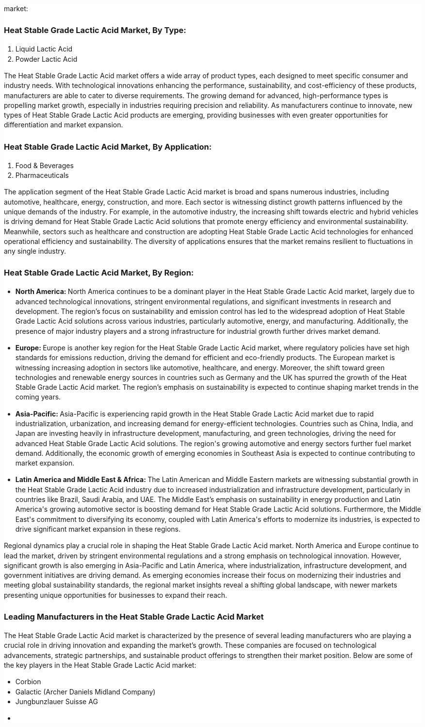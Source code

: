 market:</p><h3><strong>Heat Stable Grade Lactic Acid Market, By Type:<br /></strong></h3><ol><li>Liquid Lactic Acid<li> Powder Lactic Acid</li></ol><p>The Heat Stable Grade Lactic Acid market offers a wide array of product types, each designed to meet specific consumer and industry needs. With technological innovations enhancing the performance, sustainability, and cost-efficiency of these products, manufacturers are able to cater to diverse requirements. The growing demand for advanced, high-performance types is propelling market growth, especially in industries requiring precision and reliability. As manufacturers continue to innovate, new types of Heat Stable Grade Lactic Acid products are emerging, providing businesses with even greater opportunities for differentiation and market expansion.</p><h3>Heat Stable Grade Lactic Acid Market,&nbsp;By Application:</h3><ol><li>Food & Beverages<li> Pharmaceuticals</li></ol><p>The application segment of the Heat Stable Grade Lactic Acid market is broad and spans numerous industries, including automotive, healthcare, energy, construction, and more. Each sector is witnessing distinct growth patterns influenced by the unique demands of the industry. For example, in the automotive industry, the increasing shift towards electric and hybrid vehicles is driving demand for Heat Stable Grade Lactic Acid solutions that promote energy efficiency and environmental sustainability. Meanwhile, sectors such as healthcare and construction are adopting Heat Stable Grade Lactic Acid technologies for enhanced operational efficiency and sustainability. The diversity of applications ensures that the market remains resilient to fluctuations in any single industry.</p><h3>Heat Stable Grade Lactic Acid Market, By Region:</h3><ul><li><p><strong>North America:&nbsp;</strong>North America continues to be a dominant player in the Heat Stable Grade Lactic Acid market, largely due to advanced technological innovations, stringent environmental regulations, and significant investments in research and development. The region&rsquo;s focus on sustainability and emission control has led to the widespread adoption of Heat Stable Grade Lactic Acid solutions across various industries, particularly automotive, energy, and manufacturing. Additionally, the presence of major industry players and a strong infrastructure for industrial growth further drives market demand.</p></li><li><p><strong><strong>Europe:&nbsp;</strong></strong>Europe is another key region for the Heat Stable Grade Lactic Acid market, where regulatory policies have set high standards for emissions reduction, driving the demand for efficient and eco-friendly products. The European market is witnessing increasing adoption in sectors like automotive, healthcare, and energy. Moreover, the shift toward green technologies and renewable energy sources in countries such as Germany and the UK has spurred the growth of the Heat Stable Grade Lactic Acid market. The region&rsquo;s emphasis on sustainability is expected to continue shaping market trends in the coming years.</p></li><li><p><strong><strong>Asia-Pacific:&nbsp;</strong></strong>Asia-Pacific is experiencing rapid growth in the Heat Stable Grade Lactic Acid market due to rapid industrialization, urbanization, and increasing demand for energy-efficient technologies. Countries such as China, India, and Japan are investing heavily in infrastructure development, manufacturing, and green technologies, driving the need for advanced Heat Stable Grade Lactic Acid solutions. The region's growing automotive and energy sectors further fuel market demand. Additionally, the economic growth of emerging economies in Southeast Asia is expected to continue contributing to market expansion.</p></li><li><p><strong><strong>Latin America and Middle East &amp; Africa:&nbsp;</strong></strong>The Latin American and Middle Eastern markets are witnessing substantial growth in the Heat Stable Grade Lactic Acid industry due to increased industrialization and infrastructure development, particularly in countries like Brazil, Saudi Arabia, and UAE. The Middle East&rsquo;s emphasis on sustainability in energy production and Latin America's growing automotive sector is boosting demand for Heat Stable Grade Lactic Acid solutions. Furthermore, the Middle East's commitment to diversifying its economy, coupled with Latin America's efforts to modernize its industries, is expected to drive significant market expansion in these regions.</p></li></ul><p>Regional dynamics play a crucial role in shaping the Heat Stable Grade Lactic Acid market. North America and Europe continue to lead the market, driven by stringent environmental regulations and a strong emphasis on technological innovation. However, significant growth is also emerging in Asia-Pacific and Latin America, where industrialization, infrastructure development, and government initiatives are driving demand. As emerging economies increase their focus on modernizing their industries and meeting global sustainability standards, the regional market insights reveal a shifting global landscape, with newer markets presenting unique opportunities for businesses to expand their reach.</p><h3><strong>Leading Manufacturers in the Heat Stable Grade Lactic Acid Market</strong></h3><p>The Heat Stable Grade Lactic Acid market is characterized by the presence of several leading manufacturers who are playing a crucial role in driving innovation and expanding the market&rsquo;s growth. These companies are focused on technological advancements, strategic partnerships, and sustainable product offerings to strengthen their market position. Below are some of the key players in the Heat Stable Grade Lactic Acid market:</p></div><div class="article-main__content" data-test-id="publishing-text-block"><ul><li><span class="">Corbion<li> Galactic (Archer Daniels Midland Company)<li> Jungbunzlauer Suisse AG<li>